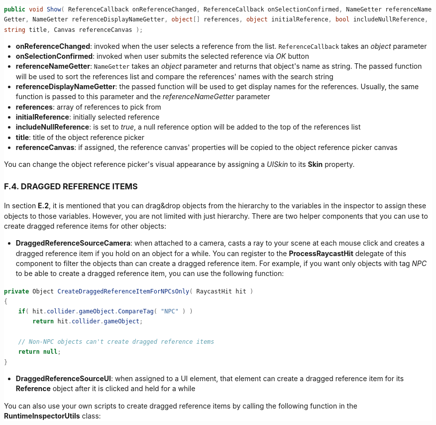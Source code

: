 ```csharp
public void Show( ReferenceCallback onReferenceChanged, ReferenceCallback onSelectionConfirmed, NameGetter referenceNameGetter, NameGetter referenceDisplayNameGetter, object[] references, object initialReference, bool includeNullReference, string title, Canvas referenceCanvas );
```

- **onReferenceChanged**: invoked when the user selects a reference from the list. `ReferenceCallback` takes an *object* parameter
- **onSelectionConfirmed**: invoked when user submits the selected reference via *OK* button
- **referenceNameGetter**: `NameGetter` takes an *object* parameter and returns that object's name as string. The passed function will be used to sort the references list and compare the references' names with the search string
- **referenceDisplayNameGetter**: the passed function will be used to get display names for the references. Usually, the same function is passed to this parameter and the *referenceNameGetter* parameter
- **references**: array of references to pick from
- **initialReference**: initially selected reference
- **includeNullReference**: is set to *true*, a null reference option will be added to the top of the references list
- **title**: title of the object reference picker
- **referenceCanvas**: if assigned, the reference canvas' properties will be copied to the object reference picker canvas

You can change the object reference picker's visual appearance by assigning a *UISkin* to its **Skin** property.

### F.4. DRAGGED REFERENCE ITEMS

In section **E.2**, it is mentioned that you can drag&drop objects from the hierarchy to the variables in the inspector to assign these objects to those variables. However, you are not limited with just hierarchy. There are two helper components that you can use to create dragged reference items for other objects:

- **DraggedReferenceSourceCamera**: when attached to a camera, casts a ray to your scene at each mouse click and creates a dragged reference item if you hold on an object for a while. You can register to the **ProcessRaycastHit** delegate of this component to filter the objects than can create a dragged reference item. For example, if you want only objects with tag *NPC* to be able to create a dragged reference item, you can use the following function:

```csharp
private Object CreateDraggedReferenceItemForNPCsOnly( RaycastHit hit )
{
	if( hit.collider.gameObject.CompareTag( "NPC" ) )
		return hit.collider.gameObject;

	// Non-NPC objects can't create dragged reference items
	return null;
}
```

- **DraggedReferenceSourceUI**: when assigned to a UI element, that element can create a dragged reference item for its **Reference** object after it is clicked and held for a while

You can also use your own scripts to create dragged reference items by calling the following function in the **RuntimeInspectorUtils** class:
